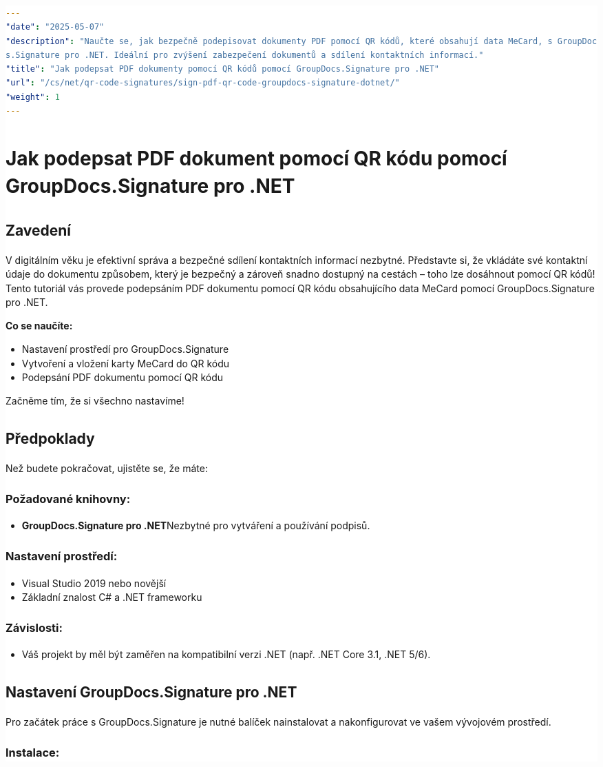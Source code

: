 ```yaml
---
"date": "2025-05-07"
"description": "Naučte se, jak bezpečně podepisovat dokumenty PDF pomocí QR kódů, které obsahují data MeCard, s GroupDocs.Signature pro .NET. Ideální pro zvýšení zabezpečení dokumentů a sdílení kontaktních informací."
"title": "Jak podepsat PDF dokumenty pomocí QR kódů pomocí GroupDocs.Signature pro .NET"
"url": "/cs/net/qr-code-signatures/sign-pdf-qr-code-groupdocs-signature-dotnet/"
"weight": 1
---
```


# Jak podepsat PDF dokument pomocí QR kódu pomocí GroupDocs.Signature pro .NET

## Zavedení

V digitálním věku je efektivní správa a bezpečné sdílení kontaktních informací nezbytné. Představte si, že vkládáte své kontaktní údaje do dokumentu způsobem, který je bezpečný a zároveň snadno dostupný na cestách – toho lze dosáhnout pomocí QR kódů! Tento tutoriál vás provede podepsáním PDF dokumentu pomocí QR kódu obsahujícího data MeCard pomocí GroupDocs.Signature pro .NET.

**Co se naučíte:**
- Nastavení prostředí pro GroupDocs.Signature
- Vytvoření a vložení karty MeCard do QR kódu
- Podepsání PDF dokumentu pomocí QR kódu

Začněme tím, že si všechno nastavíme!

## Předpoklady

Než budete pokračovat, ujistěte se, že máte:

### Požadované knihovny:
- **GroupDocs.Signature pro .NET**Nezbytné pro vytváření a používání podpisů.

### Nastavení prostředí:
- Visual Studio 2019 nebo novější
- Základní znalost C# a .NET frameworku

### Závislosti:
- Váš projekt by měl být zaměřen na kompatibilní verzi .NET (např. .NET Core 3.1, .NET 5/6).

## Nastavení GroupDocs.Signature pro .NET

Pro začátek práce s GroupDocs.Signature je nutné balíček nainstalovat a nakonfigurovat ve vašem vývojovém prostředí.

### Instalace:
